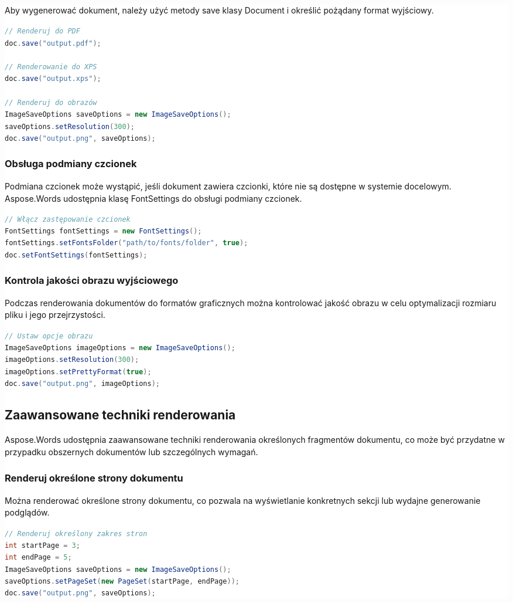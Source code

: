Aby wygenerować dokument, należy użyć metody save klasy Document i określić pożądany format wyjściowy.

```java
// Renderuj do PDF
doc.save("output.pdf");

// Renderowanie do XPS
doc.save("output.xps");

// Renderuj do obrazów
ImageSaveOptions saveOptions = new ImageSaveOptions();
saveOptions.setResolution(300);
doc.save("output.png", saveOptions);
```

### Obsługa podmiany czcionek

Podmiana czcionek może wystąpić, jeśli dokument zawiera czcionki, które nie są dostępne w systemie docelowym. Aspose.Words udostępnia klasę FontSettings do obsługi podmiany czcionek.

```java
// Włącz zastępowanie czcionek
FontSettings fontSettings = new FontSettings();
fontSettings.setFontsFolder("path/to/fonts/folder", true);
doc.setFontSettings(fontSettings);
```

### Kontrola jakości obrazu wyjściowego

Podczas renderowania dokumentów do formatów graficznych można kontrolować jakość obrazu w celu optymalizacji rozmiaru pliku i jego przejrzystości.

```java
// Ustaw opcje obrazu
ImageSaveOptions imageOptions = new ImageSaveOptions();
imageOptions.setResolution(300);
imageOptions.setPrettyFormat(true);
doc.save("output.png", imageOptions);
```

## Zaawansowane techniki renderowania

Aspose.Words udostępnia zaawansowane techniki renderowania określonych fragmentów dokumentu, co może być przydatne w przypadku obszernych dokumentów lub szczególnych wymagań.

### Renderuj określone strony dokumentu

Można renderować określone strony dokumentu, co pozwala na wyświetlanie konkretnych sekcji lub wydajne generowanie podglądów.

```java
// Renderuj określony zakres stron
int startPage = 3;
int endPage = 5;
ImageSaveOptions saveOptions = new ImageSaveOptions();
saveOptions.setPageSet(new PageSet(startPage, endPage));
doc.save("output.png", saveOptions);
```
